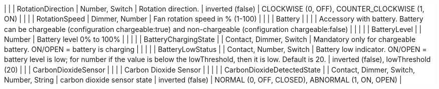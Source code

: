 |                             |                             | RotationDirection           | Number, Switch                          | Rotation direction.                                                                                                                                                                                                                                                                                                                                           | inverted (false)                                                      | CLOCKWISE (0, OFF), COUNTER_CLOCKWISE (1, ON)                                                               |
|                             |                             | RotationSpeed               | Dimmer, Number                          | Fan rotation speed in % (1-100)                                                                                                                                                                                                                                                                                                                               |                                                                       |                                                                                                             |
| Battery                     |                             |                             |                                         | Accessory with battery. Battery can be chargeable (configuration chargeable:true) and non-chargeable  (configuration chargeable:false)                                                                                                                                                                                                                        |                                                                       |                                                                                                             |
|                             | BatteryLevel                |                             | Number                                  | Battery level 0% to 100%                                                                                                                                                                                                                                                                                                                                      |                                                                       |                                                                                                             |
|                             | BatteryChargingState        |                             | Contact, Dimmer, Switch                 | Mandatory only for chargeable battery. ON/OPEN =  battery is charging                                                                                                                                                                                                                                                                                         |                                                                       |                                                                                                             |
|                             | BatteryLowStatus            |                             | Contact, Number, Switch                 | Battery low indicator. ON/OPEN = battery level is low; for number if the value is below the lowThreshold, then it is low. Default is 20.                                                                                                                                                                                                                      | inverted (false), lowThreshold (20)                                   |                                                                                                             |
| CarbonDioxideSensor         |                             |                             |                                         | Carbon Dioxide Sensor                                                                                                                                                                                                                                                                                                                                         |                                                                       |                                                                                                             |
|                             | CarbonDioxideDetectedState  |                             | Contact, Dimmer, Switch, Number, String | carbon dioxide sensor state                                                                                                                                                                                                                                                                                                                                   | inverted (false)                                                      | NORMAL (0, OFF, CLOSED), ABNORMAL (1, ON, OPEN)                                                             |